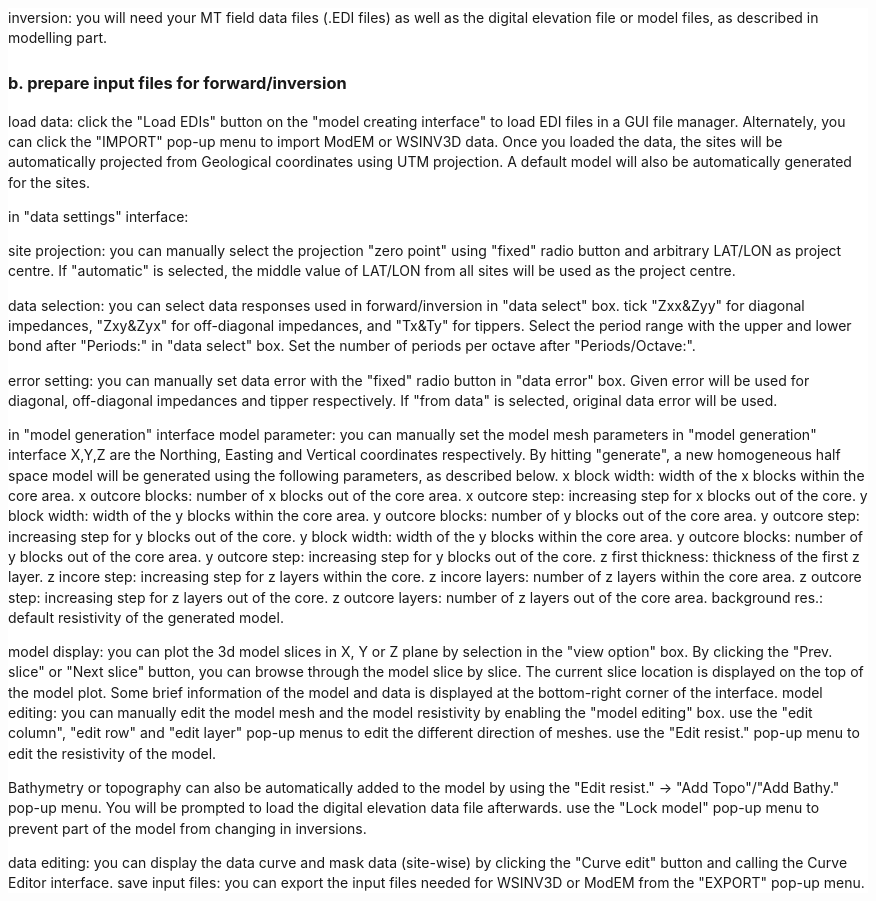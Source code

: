 inversion: you will need your MT field data files (.EDI files) as well as the digital elevation file or model files, as described in modelling part.

###  b. prepare input files for forward/inversion
load data: click the "Load EDIs" button on the "model creating interface" to load EDI files in a GUI file manager. Alternately, you can click the "IMPORT" pop-up menu to import ModEM or WSINV3D data. Once you loaded the data, the sites will be automatically projected from Geological coordinates using UTM projection. A default model will also be automatically generated for the sites. 

in "data settings" interface: 

site projection: you can manually select the projection "zero point" using "fixed" radio button and arbitrary LAT/LON as project centre. If "automatic" is selected, the middle value of LAT/LON from all sites will be used as the project centre.

data selection: you can select data responses used in forward/inversion in "data select" box. tick "Zxx&Zyy" for diagonal impedances, "Zxy&Zyx" for off-diagonal impedances, and "Tx&Ty" for tippers. Select the period range with the upper and lower bond after "Periods:" in "data select" box. Set the number of periods per octave after "Periods/Octave:".

error setting: you can manually set data error with the "fixed" radio button in "data error" box. Given error will be used for diagonal, off-diagonal impedances and tipper respectively. If "from data" is selected, original data error will be used.

in "model generation" interface
model parameter: you can manually set the model mesh parameters in "model generation" interface X,Y,Z are the Northing, Easting and Vertical coordinates respectively. By hitting "generate", a new homogeneous half space model will be generated using the following parameters, as described below. x block width: width of the x blocks within the core area. x outcore blocks: number of x blocks out of the core area. x outcore step: increasing step for x blocks out of the core. y block width: width of the y blocks within the core area. y outcore blocks: number of y blocks out of the core area. y outcore step: increasing step for y blocks out of the core. y block width: width of the y blocks within the core area. y outcore blocks: number of y blocks out of the core area. y outcore step: increasing step for y blocks out of the core.  z first thickness: thickness of the first z layer. z incore step: increasing step for z layers within the core. z incore layers: number of z layers within the core area. z outcore step: increasing step for z layers out of the core. z outcore layers: number of z layers out of the core area. background res.: default resistivity of the generated model. 

model display: you can plot the 3d model slices in X, Y or Z plane by selection in the "view option" box. By clicking the "Prev. slice" or "Next slice" button, you can browse through the model slice by slice. The current slice location is displayed on the top of the model plot. Some brief information of the model and data is displayed at the bottom-right corner of the interface. model editing: you can manually edit the model mesh and the model resistivity by enabling the "model editing" box. use the "edit column", "edit row" and "edit layer" pop-up menus to edit the different direction of meshes. use the "Edit resist." pop-up menu to edit the resistivity of the model. 

Bathymetry or topography can also be automatically added to the model by using the "Edit resist." -> "Add Topo"/"Add Bathy." pop-up menu. You will be prompted to load the digital elevation data file afterwards. use the "Lock model" pop-up menu to prevent part of the model from changing in inversions.

data editing: you can display the data curve and mask data (site-wise) by clicking the "Curve edit" button and calling the Curve Editor interface. save input files: you can export the input files needed for WSINV3D or ModEM from the "EXPORT" pop-up menu. 
   